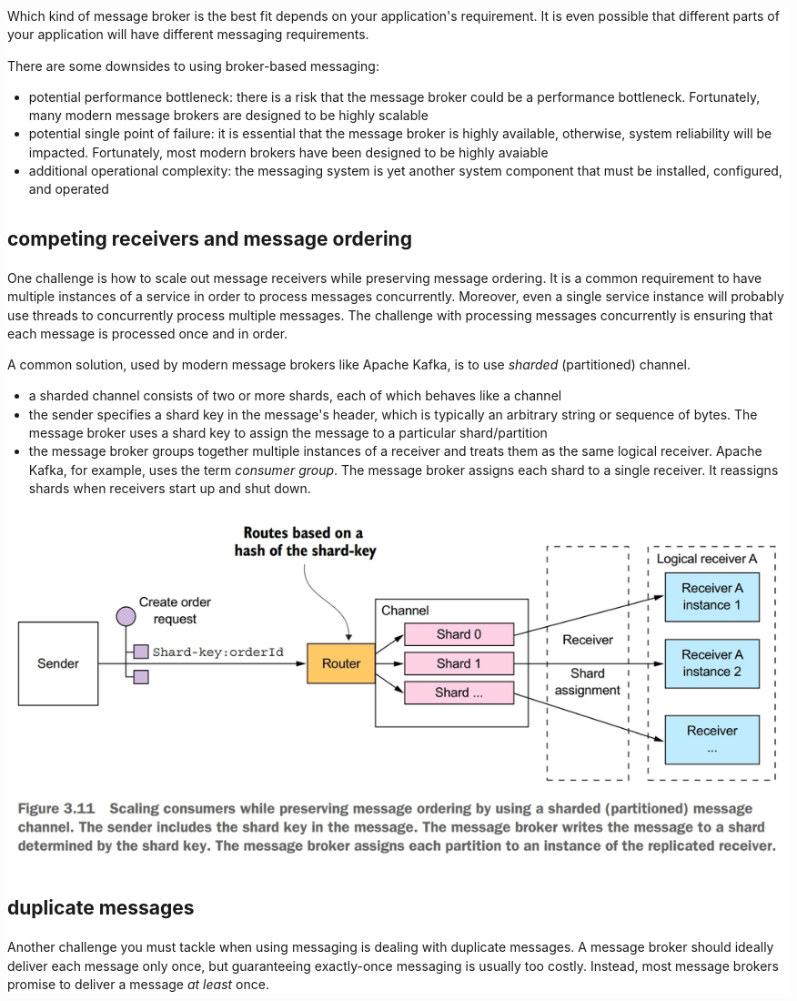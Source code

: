 Which kind of message broker is the best fit depends on your application's requirement. It is even possible that different parts of your application will have different messaging requirements.

There are some downsides to using broker-based messaging:
- potential performance bottleneck: there is a risk that the message broker could be a performance bottleneck. Fortunately, many modern message brokers are designed to be highly scalable
- potential single point of failure: it is essential that the message broker is highly available, otherwise, system reliability will be impacted. Fortunately, most modern brokers have been designed to be highly avaiable
- additional operational complexity: the messaging system is yet another system component that must be installed, configured, and operated

## competing receivers and message ordering
One challenge is how to scale out message receivers while preserving message ordering. It is a common requirement to have multiple instances of a service in order to process messages concurrently. Moreover, even a single service instance will probably use threads to concurrently process multiple messages. The challenge with processing messages concurrently is ensuring that each message is processed once and in order.

A common solution, used by modern message brokers like Apache Kafka, is to use *sharded* (partitioned) channel.
- a sharded channel consists of two or more shards, each of which behaves like a channel
- the sender specifies a shard key in the message's header, which is typically an arbitrary string or sequence of bytes. The message broker uses a shard key to assign the message to a particular shard/partition
- the message broker groups together multiple instances of a receiver and treats them as the same logical receiver. Apache Kafka, for example, uses the term *consumer group*. The message broker assigns each shard to a single receiver. It reassigns shards when receivers start up and shut down.

![message ordering](../images/microservices_patterns/microservices-patterns-ipc-message-ordering.jpeg)

## duplicate messages
Another challenge you must tackle when using messaging is dealing with duplicate messages. A message broker should ideally deliver each message only once, but guaranteeing exactly-once messaging is usually too costly. Instead, most message brokers promise to deliver a message *at least* once.
